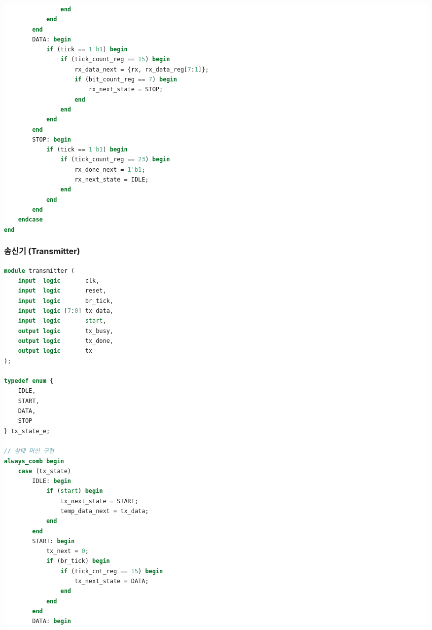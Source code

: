 ```systemverilog
                end
            end
        end
        DATA: begin
            if (tick == 1'b1) begin
                if (tick_count_reg == 15) begin
                    rx_data_next = {rx, rx_data_reg[7:1]};
                    if (bit_count_reg == 7) begin
                        rx_next_state = STOP;
                    end
                end
            end
        end
        STOP: begin
            if (tick == 1'b1) begin
                if (tick_count_reg == 23) begin
                    rx_done_next = 1'b1;
                    rx_next_state = IDLE;
                end
            end
        end
    endcase
end
```

### **송신기 (Transmitter)**
```systemverilog
module transmitter (
    input  logic       clk,
    input  logic       reset,
    input  logic       br_tick,
    input  logic [7:0] tx_data,
    input  logic       start,
    output logic       tx_busy,
    output logic       tx_done,
    output logic       tx
);

typedef enum {
    IDLE,
    START,
    DATA,
    STOP
} tx_state_e;

// 상태 머신 구현
always_comb begin
    case (tx_state)
        IDLE: begin
            if (start) begin
                tx_next_state = START;
                temp_data_next = tx_data;
            end
        end
        START: begin
            tx_next = 0;
            if (br_tick) begin
                if (tick_cnt_reg == 15) begin
                    tx_next_state = DATA;
                end
            end
        end
        DATA: begin
```